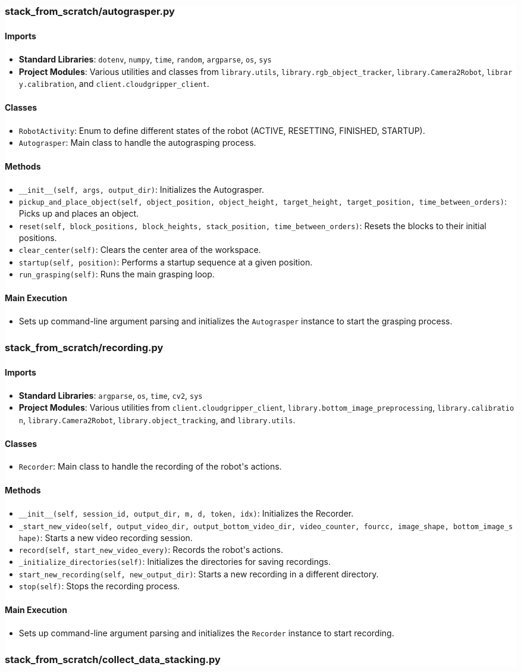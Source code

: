 ### stack_from_scratch/autograsper.py

#### Imports
- **Standard Libraries**: `dotenv`, `numpy`, `time`, `random`, `argparse`, `os`, `sys`
- **Project Modules**: Various utilities and classes from `library.utils`, `library.rgb_object_tracker`, `library.Camera2Robot`, `library.calibration`, and `client.cloudgripper_client`.

#### Classes
- `RobotActivity`: Enum to define different states of the robot (ACTIVE, RESETTING, FINISHED, STARTUP).
- `Autograsper`: Main class to handle the autograsping process.

#### Methods
- `__init__(self, args, output_dir)`: Initializes the Autograsper.
- `pickup_and_place_object(self, object_position, object_height, target_height, target_position, time_between_orders)`: Picks up and places an object.
- `reset(self, block_positions, block_heights, stack_position, time_between_orders)`: Resets the blocks to their initial positions.
- `clear_center(self)`: Clears the center area of the workspace.
- `startup(self, position)`: Performs a startup sequence at a given position.
- `run_grasping(self)`: Runs the main grasping loop.

#### Main Execution
- Sets up command-line argument parsing and initializes the `Autograsper` instance to start the grasping process.

### stack_from_scratch/recording.py

#### Imports
- **Standard Libraries**: `argparse`, `os`, `time`, `cv2`, `sys`
- **Project Modules**: Various utilities from `client.cloudgripper_client`, `library.bottom_image_preprocessing`, `library.calibration`, `library.Camera2Robot`, `library.object_tracking`, and `library.utils`.

#### Classes
- `Recorder`: Main class to handle the recording of the robot's actions.

#### Methods
- `__init__(self, session_id, output_dir, m, d, token, idx)`: Initializes the Recorder.
- `_start_new_video(self, output_video_dir, output_bottom_video_dir, video_counter, fourcc, image_shape, bottom_image_shape)`: Starts a new video recording session.
- `record(self, start_new_video_every)`: Records the robot's actions.
- `_initialize_directories(self)`: Initializes the directories for saving recordings.
- `start_new_recording(self, new_output_dir)`: Starts a new recording in a different directory.
- `stop(self)`: Stops the recording process.

#### Main Execution
- Sets up command-line argument parsing and initializes the `Recorder` instance to start recording.

### stack_from_scratch/collect_data_stacking.py
